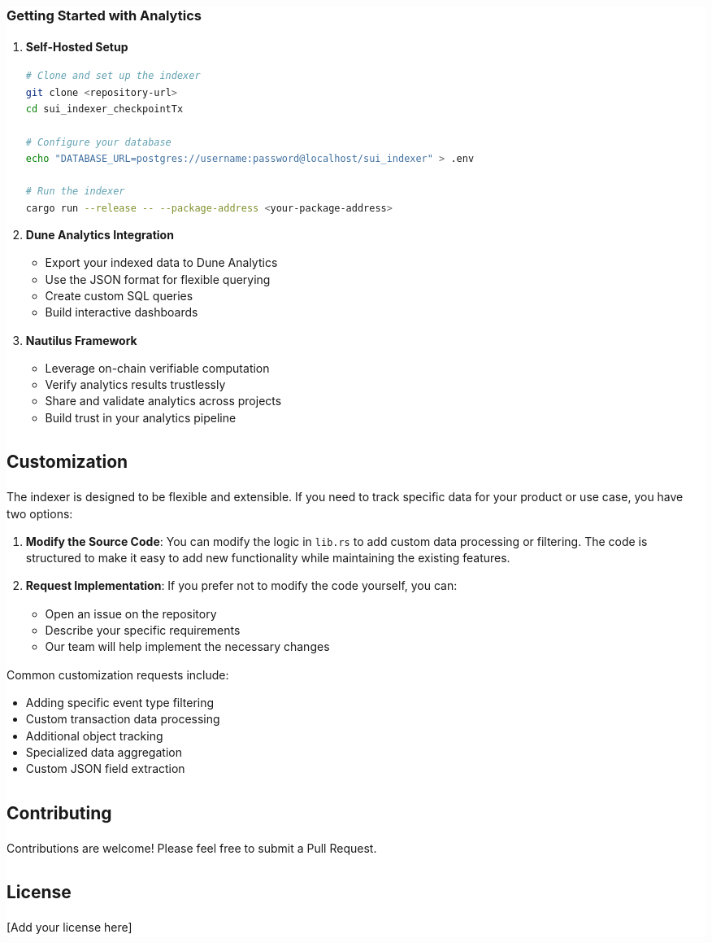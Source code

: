 ### Getting Started with Analytics

1. **Self-Hosted Setup**
   ```bash
   # Clone and set up the indexer
   git clone <repository-url>
   cd sui_indexer_checkpointTx
   
   # Configure your database
   echo "DATABASE_URL=postgres://username:password@localhost/sui_indexer" > .env
   
   # Run the indexer
   cargo run --release -- --package-address <your-package-address>
   ```

2. **Dune Analytics Integration**
   - Export your indexed data to Dune Analytics
   - Use the JSON format for flexible querying
   - Create custom SQL queries
   - Build interactive dashboards

3. **Nautilus Framework**
   - Leverage on-chain verifiable computation
   - Verify analytics results trustlessly
   - Share and validate analytics across projects
   - Build trust in your analytics pipeline

## Customization

The indexer is designed to be flexible and extensible. If you need to track specific data for your product or use case, you have two options:

1. **Modify the Source Code**: You can modify the logic in `lib.rs` to add custom data processing or filtering. The code is structured to make it easy to add new functionality while maintaining the existing features.

2. **Request Implementation**: If you prefer not to modify the code yourself, you can:
   - Open an issue on the repository
   - Describe your specific requirements
   - Our team will help implement the necessary changes

Common customization requests include:
- Adding specific event type filtering
- Custom transaction data processing
- Additional object tracking
- Specialized data aggregation
- Custom JSON field extraction

## Contributing

Contributions are welcome! Please feel free to submit a Pull Request.

## License

[Add your license here] 